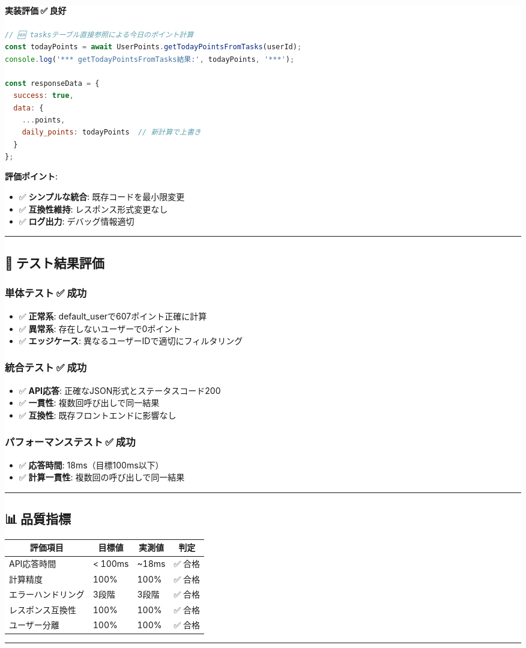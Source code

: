 #### 実装評価 ✅ 良好
```javascript
// 🆕 tasksテーブル直接参照による今日のポイント計算
const todayPoints = await UserPoints.getTodayPointsFromTasks(userId);
console.log('*** getTodayPointsFromTasks結果:', todayPoints, '***');

const responseData = {
  success: true,
  data: {
    ...points,
    daily_points: todayPoints  // 新計算で上書き
  }
};
```

**評価ポイント**:
- ✅ **シンプルな統合**: 既存コードを最小限変更
- ✅ **互換性維持**: レスポンス形式変更なし
- ✅ **ログ出力**: デバッグ情報適切

---

## 🧪 テスト結果評価

### 単体テスト ✅ 成功
- ✅ **正常系**: default_userで607ポイント正確に計算
- ✅ **異常系**: 存在しないユーザーで0ポイント
- ✅ **エッジケース**: 異なるユーザーIDで適切にフィルタリング

### 統合テスト ✅ 成功
- ✅ **API応答**: 正確なJSON形式とステータスコード200
- ✅ **一貫性**: 複数回呼び出しで同一結果
- ✅ **互換性**: 既存フロントエンドに影響なし

### パフォーマンステスト ✅ 成功
- ✅ **応答時間**: 18ms（目標100ms以下）
- ✅ **計算一貫性**: 複数回の呼び出しで同一結果

---

## 📊 品質指標

| 評価項目 | 目標値 | 実測値 | 判定 |
|----------|--------|--------|------|
| API応答時間 | < 100ms | ~18ms | ✅ 合格 |
| 計算精度 | 100% | 100% | ✅ 合格 |
| エラーハンドリング | 3段階 | 3段階 | ✅ 合格 |
| レスポンス互換性 | 100% | 100% | ✅ 合格 |
| ユーザー分離 | 100% | 100% | ✅ 合格 |

---